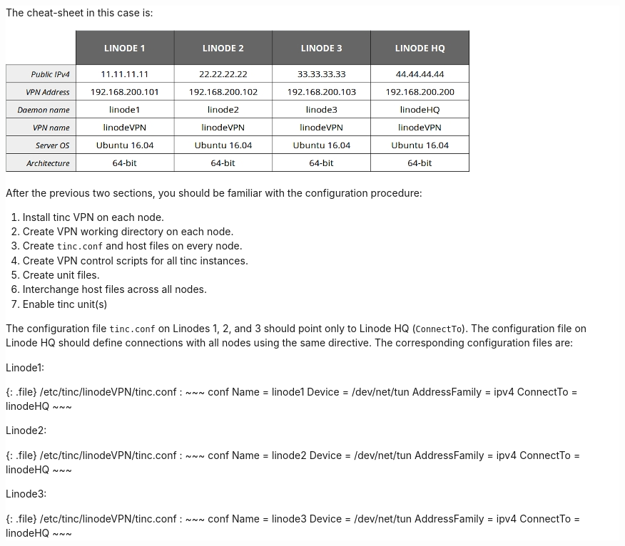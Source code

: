 The cheat-sheet in this case is:

![Centralized VPN cheat-sheet](/docs/assets/tinc-4-node-cheat-sheet.jpg)

After the previous two sections, you should be familiar with the configuration procedure:

1. Install tinc VPN on each node.
2. Create VPN working directory on each node.
3. Create `tinc.conf` and host files on every node.
4. Create VPN control scripts for all tinc instances.
5. Create unit files.
6. Interchange host files across all nodes.
7. Enable tinc unit(s)

The configuration file `tinc.conf` on Linodes 1, 2, and 3 should point only to Linode HQ (`ConnectTo`). The configuration file on Linode HQ should define connections with all nodes using the same directive. The corresponding configuration files are:

Linode1:

{: .file}
/etc/tinc/linodeVPN/tinc.conf
:   ~~~ conf
    Name = linode1
    Device = /dev/net/tun
    AddressFamily = ipv4
    ConnectTo = linodeHQ
    ~~~

Linode2:

{: .file}
/etc/tinc/linodeVPN/tinc.conf
:   ~~~ conf
    Name = linode2
    Device = /dev/net/tun
    AddressFamily = ipv4
    ConnectTo = linodeHQ
    ~~~

Linode3:

{: .file}
/etc/tinc/linodeVPN/tinc.conf
:   ~~~ conf
    Name = linode3
    Device = /dev/net/tun
    AddressFamily = ipv4
    ConnectTo = linodeHQ
    ~~~
